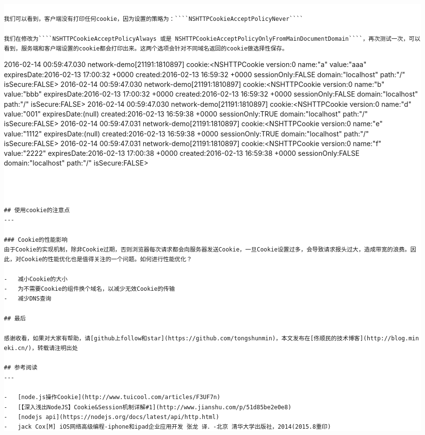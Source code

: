 ````

我们可以看到，客户端没有打印任何cookie，因为设置的策略为：````NSHTTPCookieAcceptPolicyNever````

我们在修改为````NSHTTPCookieAcceptPolicyAlways 或是 NSHTTPCookieAcceptPolicyOnlyFromMainDocumentDomain````，再次测试一次，可以看到，服务端和客户端设置的cookie都会打印出来。这两个选项会针对不同域名返回的cookie做选择性保存。

````
2016-02-14 00:59:47.030 network-demo[21191:1810897] cookie:<NSHTTPCookie version:0 name:"a" value:"aaa" expiresDate:2016-02-13 17:00:32 +0000 created:2016-02-13 16:59:32 +0000 sessionOnly:FALSE domain:"localhost" path:"/" isSecure:FALSE>
2016-02-14 00:59:47.030 network-demo[21191:1810897] cookie:<NSHTTPCookie version:0 name:"b" value:"bbb" expiresDate:2016-02-13 17:00:32 +0000 created:2016-02-13 16:59:32 +0000 sessionOnly:FALSE domain:"localhost" path:"/" isSecure:FALSE>
2016-02-14 00:59:47.030 network-demo[21191:1810897] cookie:<NSHTTPCookie version:0 name:"d" value:"001" expiresDate:(null) created:2016-02-13 16:59:38 +0000 sessionOnly:TRUE domain:"localhost" path:"/" isSecure:FALSE>
2016-02-14 00:59:47.031 network-demo[21191:1810897] cookie:<NSHTTPCookie version:0 name:"e" value:"1112" expiresDate:(null) created:2016-02-13 16:59:38 +0000 sessionOnly:TRUE domain:"localhost" path:"/" isSecure:FALSE>
2016-02-14 00:59:47.031 network-demo[21191:1810897] cookie:<NSHTTPCookie version:0 name:"f" value:"2222" expiresDate:2016-02-13 17:00:38 +0000 created:2016-02-13 16:59:38 +0000 sessionOnly:FALSE domain:"localhost" path:"/" isSecure:FALSE>
````



## 使用cookie的注意点
---

### Cookie的性能影响
由于Cookie的实现机制，除非Cookie过期，否则浏览器每次请求都会向服务器发送Cookie，一旦Cookie设置过多，会导致请求报头过大，造成带宽的浪费。因此，对Cookie的性能优化也是值得关注的一个问题。如何进行性能优化？

-   减小Cookie的大小
-   为不需要Cookie的组件换个域名，以减少无效Cookie的传输
-   减少DNS查询

## 最后

感谢收看，如果对大家有帮助，请[github上follow和star](https://github.com/tongshunmin)，本文发布在[佟顺民的技术博客](http://blog.mineki.cn/)，转载请注明出处

## 参考阅读
---

-   [node.js操作Cookie](http://www.tuicool.com/articles/F3UF7n)
-   [【深入浅出NodeJS】Cookie&Session机制详解#1](http://www.jianshu.com/p/51d85be2e0e8)
-   [nodejs api](https://nodejs.org/docs/latest/api/http.html)
-   jack Cox[M] iOS网络高级编程-iphone和ipad企业应用开发 张龙 译．-北京 清华大学出版社，2014(2015.8重印)
